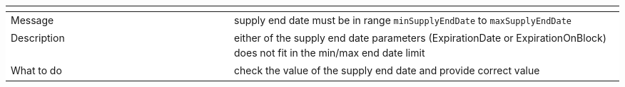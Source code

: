 <table><thead><tr><th width="299"></th><th></th></tr></thead><tbody><tr><td>Message</td><td>supply end date must be in range <code>minSupplyEndDate</code> to <code>maxSupplyEndDate</code></td></tr><tr><td>Description</td><td>either of the supply end date parameters (ExpirationDate or ExpirationOnBlock) does not fit in the min/max end date limit</td></tr><tr><td>What to do</td><td>check the value of the supply end date and provide correct value</td></tr></tbody></table>
